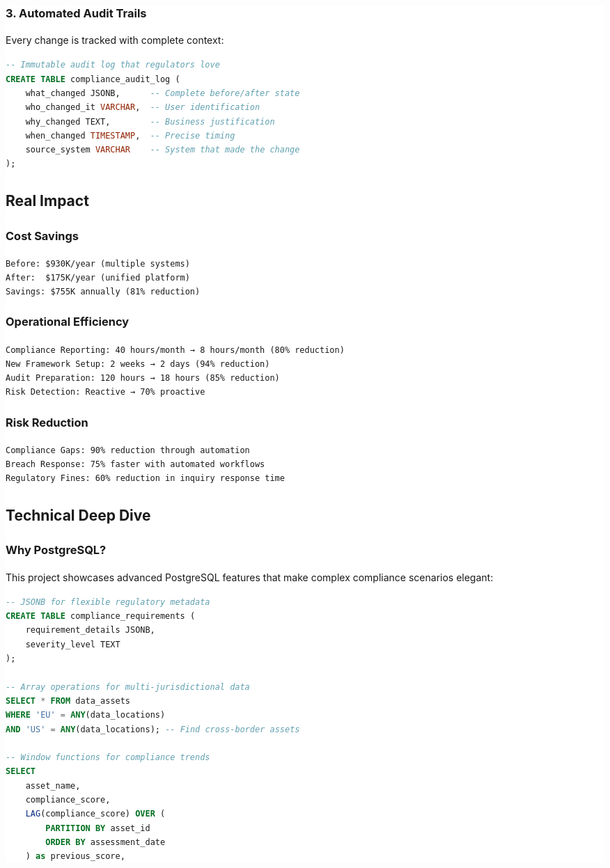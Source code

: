 ### 3. **Automated Audit Trails**
Every change is tracked with complete context:

```sql
-- Immutable audit log that regulators love
CREATE TABLE compliance_audit_log (
    what_changed JSONB,      -- Complete before/after state
    who_changed_it VARCHAR,  -- User identification  
    why_changed TEXT,        -- Business justification
    when_changed TIMESTAMP,  -- Precise timing
    source_system VARCHAR    -- System that made the change
);
```

##  Real Impact

### Cost Savings
```
Before: $930K/year (multiple systems)
After:  $175K/year (unified platform)
Savings: $755K annually (81% reduction)
```

### Operational Efficiency  
```
Compliance Reporting: 40 hours/month → 8 hours/month (80% reduction)
New Framework Setup: 2 weeks → 2 days (94% reduction)  
Audit Preparation: 120 hours → 18 hours (85% reduction)
Risk Detection: Reactive → 70% proactive
```

### Risk Reduction
```
Compliance Gaps: 90% reduction through automation
Breach Response: 75% faster with automated workflows
Regulatory Fines: 60% reduction in inquiry response time
```

##  Technical Deep Dive

### Why PostgreSQL?

This project showcases advanced PostgreSQL features that make complex compliance scenarios elegant:

```sql
-- JSONB for flexible regulatory metadata
CREATE TABLE compliance_requirements (
    requirement_details JSONB,
    severity_level TEXT
);

-- Array operations for multi-jurisdictional data
SELECT * FROM data_assets 
WHERE 'EU' = ANY(data_locations) 
AND 'US' = ANY(data_locations); -- Find cross-border assets

-- Window functions for compliance trends
SELECT 
    asset_name,
    compliance_score,
    LAG(compliance_score) OVER (
        PARTITION BY asset_id 
        ORDER BY assessment_date
    ) as previous_score,
```
